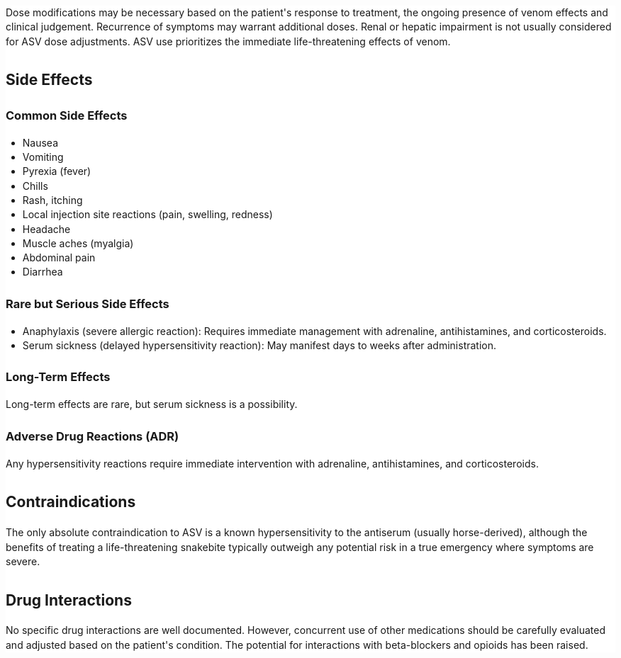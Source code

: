 Dose modifications may be necessary based on the patient's response to treatment, the ongoing presence of venom effects and clinical judgement. Recurrence of symptoms may warrant additional doses. Renal or hepatic impairment is not usually considered for ASV dose adjustments. ASV use prioritizes the immediate life-threatening effects of venom.



## **Side Effects**

### **Common Side Effects**

- Nausea
- Vomiting
- Pyrexia (fever)
- Chills
- Rash, itching
- Local injection site reactions (pain, swelling, redness)
- Headache
- Muscle aches (myalgia)
- Abdominal pain
- Diarrhea


### **Rare but Serious Side Effects**

- Anaphylaxis (severe allergic reaction): Requires immediate management with adrenaline, antihistamines, and corticosteroids.
- Serum sickness (delayed hypersensitivity reaction): May manifest days to weeks after administration.


### **Long-Term Effects**

Long-term effects are rare, but serum sickness is a possibility.


### **Adverse Drug Reactions (ADR)**

Any hypersensitivity reactions require immediate intervention with adrenaline, antihistamines, and corticosteroids.


## **Contraindications**

The only absolute contraindication to ASV is a known hypersensitivity to the antiserum (usually horse-derived), although the benefits of treating a life-threatening snakebite typically outweigh any potential risk in a true emergency where symptoms are severe.


## **Drug Interactions**

No specific drug interactions are well documented. However, concurrent use of other medications should be carefully evaluated and adjusted based on the patient's condition. The potential for interactions with beta-blockers and opioids has been raised.
